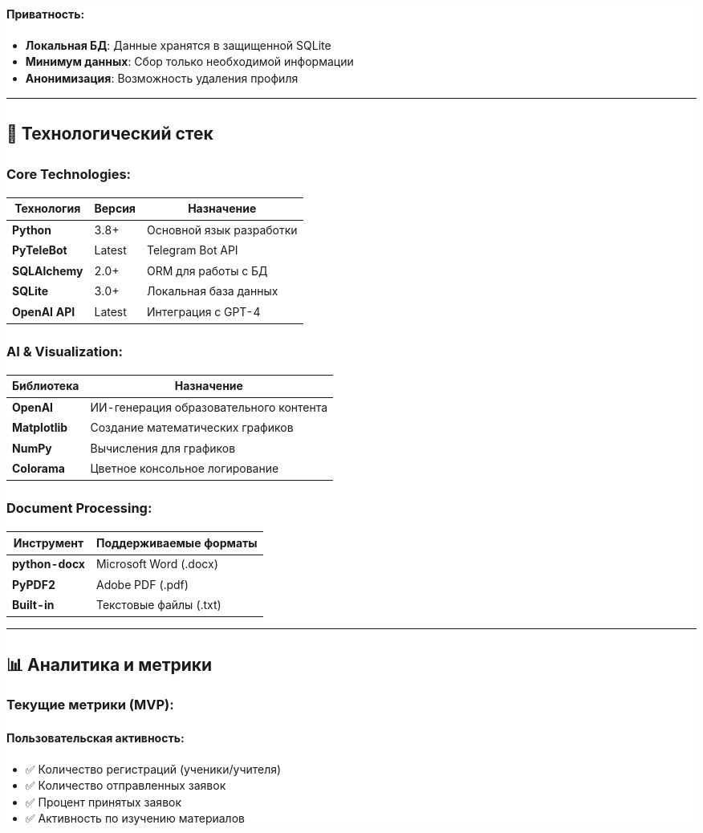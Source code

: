 #### **Приватность:**
- **Локальная БД**: Данные хранятся в защищенной SQLite
- **Минимум данных**: Сбор только необходимой информации
- **Анонимизация**: Возможность удаления профиля

---

## 🚀 **Технологический стек**

### **Core Technologies:**

| Технология | Версия | Назначение |
|------------|--------|------------|
| **Python** | 3.8+ | Основной язык разработки |
| **PyTeleBot** | Latest | Telegram Bot API |
| **SQLAlchemy** | 2.0+ | ORM для работы с БД |
| **SQLite** | 3.0+ | Локальная база данных |
| **OpenAI API** | Latest | Интеграция с GPT-4 |

### **AI & Visualization:**

| Библиотека | Назначение |
|------------|------------|
| **OpenAI** | ИИ-генерация образовательного контента |
| **Matplotlib** | Создание математических графиков |
| **NumPy** | Вычисления для графиков |
| **Colorama** | Цветное консольное логирование |

### **Document Processing:**

| Инструмент | Поддерживаемые форматы |
|------------|------------------------|
| **python-docx** | Microsoft Word (.docx) |
| **PyPDF2** | Adobe PDF (.pdf) |
| **Built-in** | Текстовые файлы (.txt) |

---

## 📊 **Аналитика и метрики**

### **Текущие метрики (MVP):**

#### **Пользовательская активность:**
- ✅ Количество регистраций (ученики/учителя)
- ✅ Количество отправленных заявок
- ✅ Процент принятых заявок
- ✅ Активность по изучению материалов
